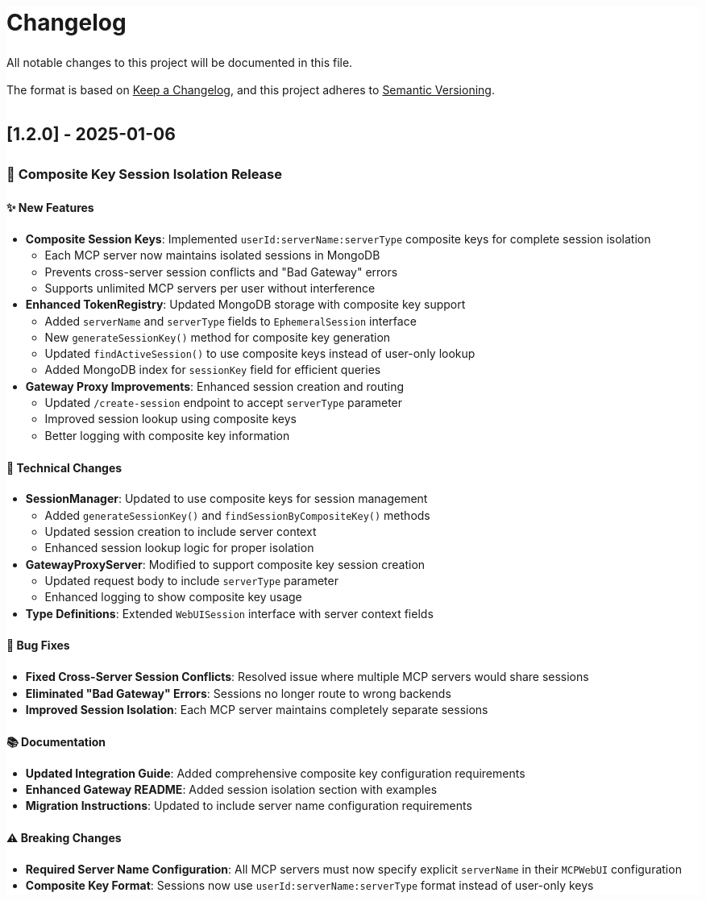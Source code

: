 
# Changelog

All notable changes to this project will be documented in this file.

The format is based on [Keep a Changelog](https://keepachangelog.com/en/1.0.0/),
and this project adheres to [Semantic Versioning](https://semver.org/spec/v2.0.0.html).

## [1.2.0] - 2025-01-06

### 🔑 **Composite Key Session Isolation Release**

#### ✨ **New Features**
- **Composite Session Keys**: Implemented `userId:serverName:serverType` composite keys for complete session isolation
  - Each MCP server now maintains isolated sessions in MongoDB
  - Prevents cross-server session conflicts and "Bad Gateway" errors
  - Supports unlimited MCP servers per user without interference
- **Enhanced TokenRegistry**: Updated MongoDB storage with composite key support
  - Added `serverName` and `serverType` fields to `EphemeralSession` interface
  - New `generateSessionKey()` method for composite key generation
  - Updated `findActiveSession()` to use composite keys instead of user-only lookup
  - Added MongoDB index for `sessionKey` field for efficient queries
- **Gateway Proxy Improvements**: Enhanced session creation and routing
  - Updated `/create-session` endpoint to accept `serverType` parameter
  - Improved session lookup using composite keys
  - Better logging with composite key information

#### 🔧 **Technical Changes**
- **SessionManager**: Updated to use composite keys for session management
  - Added `generateSessionKey()` and `findSessionByCompositeKey()` methods
  - Updated session creation to include server context
  - Enhanced session lookup logic for proper isolation
- **GatewayProxyServer**: Modified to support composite key session creation
  - Updated request body to include `serverType` parameter
  - Enhanced logging to show composite key usage
- **Type Definitions**: Extended `WebUISession` interface with server context fields

#### 🐛 **Bug Fixes**
- **Fixed Cross-Server Session Conflicts**: Resolved issue where multiple MCP servers would share sessions
- **Eliminated "Bad Gateway" Errors**: Sessions no longer route to wrong backends
- **Improved Session Isolation**: Each MCP server maintains completely separate sessions

#### 📚 **Documentation**
- **Updated Integration Guide**: Added comprehensive composite key configuration requirements
- **Enhanced Gateway README**: Added session isolation section with examples
- **Migration Instructions**: Updated to include server name configuration requirements

#### ⚠️ **Breaking Changes**
- **Required Server Name Configuration**: All MCP servers must now specify explicit `serverName` in their `MCPWebUI` configuration
- **Composite Key Format**: Sessions now use `userId:serverName:serverType` format instead of user-only keys

